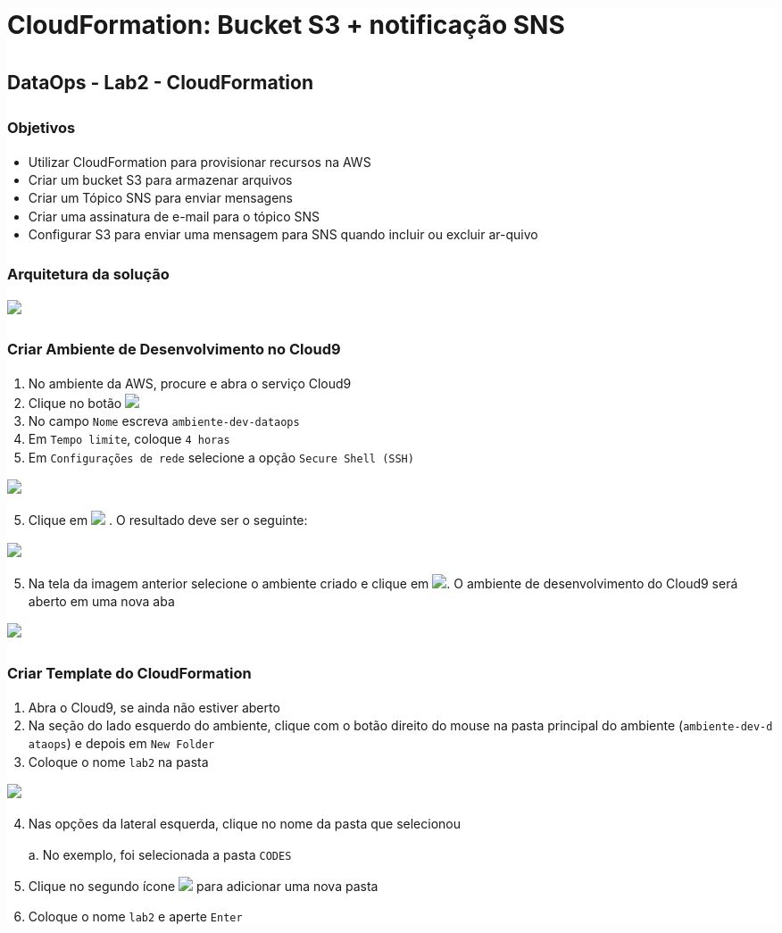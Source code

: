 # CloudFormation: Bucket S3 + notificação SNS

## DataOps - Lab2 - CloudFormation

### Objetivos

*  Utilizar CloudFormation para provisionar recursos na AWS
*  Criar um bucket S3 para armazenar arquivos
*  Criar um Tópico SNS para enviar mensagens
*  Criar uma assinatura de e-mail para o tópico SNS
*  Configurar S3 para enviar uma mensagem para SNS quando incluir ou excluir ar-quivo

### Arquitetura da solução

<img src="https://raw.github.com/fesousa/dataops-lab2/master/images/lab2.png" width='100%'/>

### Criar Ambiente de Desenvolvimento no Cloud9

1. No ambiente da AWS, procure e abra o serviço Cloud9
2. Clique no botão <img height="25" src="https://raw.github.com/fesousa/dataops-lab2/master/images/img29.png" />  
3. No campo `Nome` escreva `ambiente-dev-dataops`
3. Em `Tempo limite`, coloque `4 horas`
4. Em `Configurações de rede` selecione a opção `Secure Shell (SSH)` 

<img height="80" src="https://raw.github.com/fesousa/dataops-lab2/master/images/img31.png" />  

5. Clique em <img height="25" src="https://raw.github.com/fesousa/dataops-lab2/master/images/img30.png" />  . O resultado deve ser o seguinte:

<img width="100%" src="https://raw.github.com/fesousa/dataops-lab2/master/images/img32.png" />  

5. Na tela da imagem anterior selecione o ambiente criado e clique em  <img height="25" src="https://raw.github.com/fesousa/dataops-lab2/master/images/img34.png" />. O ambiente de desenvolvimento do Cloud9 será aberto em uma nova aba

<img width="100%" src="https://raw.github.com/fesousa/dataops-lab2/master/images/img33.png" />  

### Criar Template do CloudFormation

1.  Abra o Cloud9, se ainda não estiver aberto
2.  Na seção do lado esquerdo do ambiente, clique com o botão direito do mouse na pasta principal do ambiente (`ambiente-dev-dataops`) e depois em `New Folder`
3. Coloque o nome `lab2` na pasta

<img src="https://raw.github.com/fesousa/dataops-lab2/master/images/img1.png" />

4.  Nas opções da lateral esquerda, clique no nome da pasta que selecionou

    a. No exemplo, foi selecionada a pasta `CODES`

5.  Clique no segundo ícone <img src="https://raw.github.com/fesousa/dataops-lab2/master/images/img2.png" />  para adicionar uma nova pasta
6.  Coloque o nome `lab2` e aperte `Enter`
